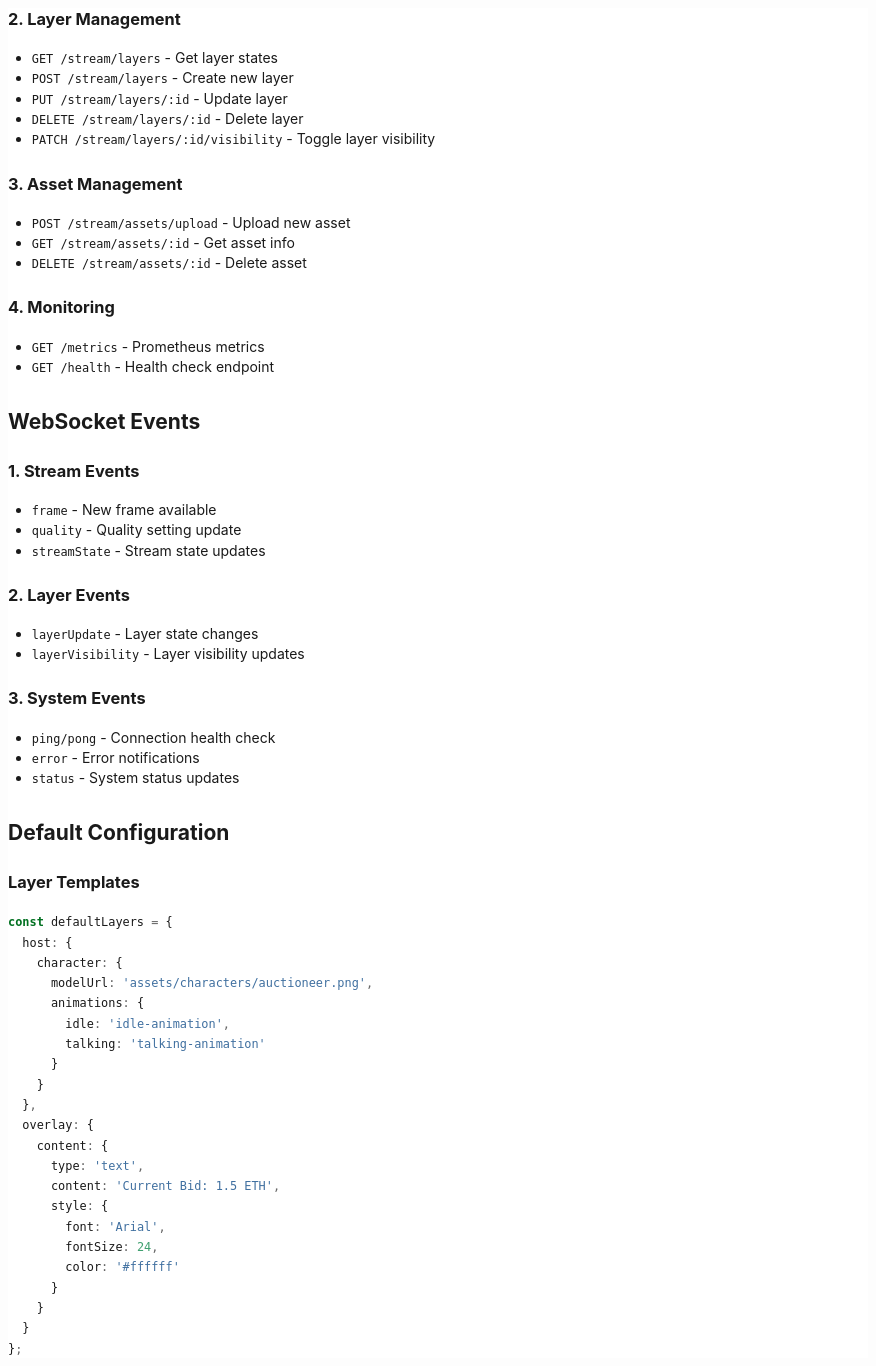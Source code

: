 ### 2. Layer Management
- `GET /stream/layers` - Get layer states
- `POST /stream/layers` - Create new layer
- `PUT /stream/layers/:id` - Update layer
- `DELETE /stream/layers/:id` - Delete layer
- `PATCH /stream/layers/:id/visibility` - Toggle layer visibility

### 3. Asset Management
- `POST /stream/assets/upload` - Upload new asset
- `GET /stream/assets/:id` - Get asset info
- `DELETE /stream/assets/:id` - Delete asset

### 4. Monitoring
- `GET /metrics` - Prometheus metrics
- `GET /health` - Health check endpoint

## WebSocket Events

### 1. Stream Events
- `frame` - New frame available
- `quality` - Quality setting update
- `streamState` - Stream state updates

### 2. Layer Events
- `layerUpdate` - Layer state changes
- `layerVisibility` - Layer visibility updates

### 3. System Events
- `ping/pong` - Connection health check
- `error` - Error notifications
- `status` - System status updates

## Default Configuration

### Layer Templates
```typescript
const defaultLayers = {
  host: {
    character: {
      modelUrl: 'assets/characters/auctioneer.png',
      animations: {
        idle: 'idle-animation',
        talking: 'talking-animation'
      }
    }
  },
  overlay: {
    content: {
      type: 'text',
      content: 'Current Bid: 1.5 ETH',
      style: {
        font: 'Arial',
        fontSize: 24,
        color: '#ffffff'
      }
    }
  }
};
```
